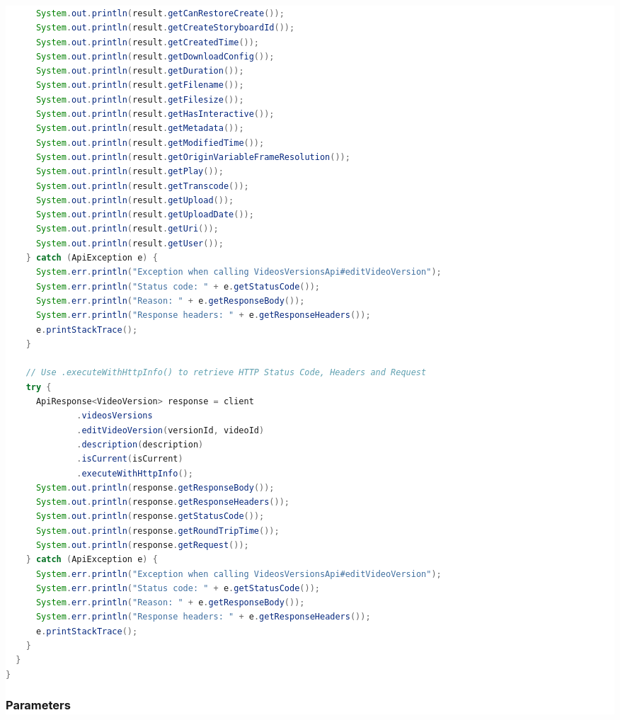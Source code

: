```java
      System.out.println(result.getCanRestoreCreate());
      System.out.println(result.getCreateStoryboardId());
      System.out.println(result.getCreatedTime());
      System.out.println(result.getDownloadConfig());
      System.out.println(result.getDuration());
      System.out.println(result.getFilename());
      System.out.println(result.getFilesize());
      System.out.println(result.getHasInteractive());
      System.out.println(result.getMetadata());
      System.out.println(result.getModifiedTime());
      System.out.println(result.getOriginVariableFrameResolution());
      System.out.println(result.getPlay());
      System.out.println(result.getTranscode());
      System.out.println(result.getUpload());
      System.out.println(result.getUploadDate());
      System.out.println(result.getUri());
      System.out.println(result.getUser());
    } catch (ApiException e) {
      System.err.println("Exception when calling VideosVersionsApi#editVideoVersion");
      System.err.println("Status code: " + e.getStatusCode());
      System.err.println("Reason: " + e.getResponseBody());
      System.err.println("Response headers: " + e.getResponseHeaders());
      e.printStackTrace();
    }

    // Use .executeWithHttpInfo() to retrieve HTTP Status Code, Headers and Request
    try {
      ApiResponse<VideoVersion> response = client
              .videosVersions
              .editVideoVersion(versionId, videoId)
              .description(description)
              .isCurrent(isCurrent)
              .executeWithHttpInfo();
      System.out.println(response.getResponseBody());
      System.out.println(response.getResponseHeaders());
      System.out.println(response.getStatusCode());
      System.out.println(response.getRoundTripTime());
      System.out.println(response.getRequest());
    } catch (ApiException e) {
      System.err.println("Exception when calling VideosVersionsApi#editVideoVersion");
      System.err.println("Status code: " + e.getStatusCode());
      System.err.println("Reason: " + e.getResponseBody());
      System.err.println("Response headers: " + e.getResponseHeaders());
      e.printStackTrace();
    }
  }
}

```

### Parameters
